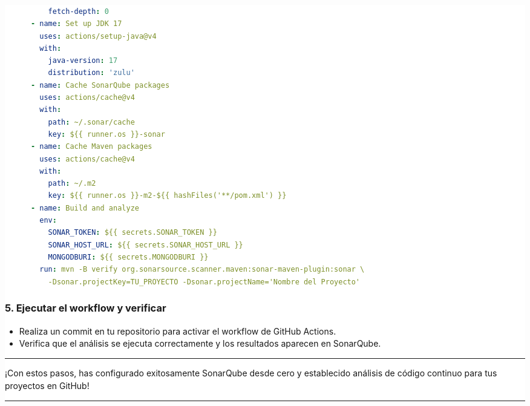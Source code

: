 ```yaml
          fetch-depth: 0
      - name: Set up JDK 17
        uses: actions/setup-java@v4
        with:
          java-version: 17
          distribution: 'zulu'
      - name: Cache SonarQube packages
        uses: actions/cache@v4
        with:
          path: ~/.sonar/cache
          key: ${{ runner.os }}-sonar
      - name: Cache Maven packages
        uses: actions/cache@v4
        with:
          path: ~/.m2
          key: ${{ runner.os }}-m2-${{ hashFiles('**/pom.xml') }}
      - name: Build and analyze
        env:
          SONAR_TOKEN: ${{ secrets.SONAR_TOKEN }}
          SONAR_HOST_URL: ${{ secrets.SONAR_HOST_URL }}
          MONGODBURI: ${{ secrets.MONGODBURI }}
        run: mvn -B verify org.sonarsource.scanner.maven:sonar-maven-plugin:sonar \
          -Dsonar.projectKey=TU_PROYECTO -Dsonar.projectName='Nombre del Proyecto'
```

### **5. Ejecutar el workflow y verificar**

- Realiza un commit en tu repositorio para activar el workflow de GitHub Actions.
- Verifica que el análisis se ejecuta correctamente y los resultados aparecen en SonarQube.

---

¡Con estos pasos, has configurado exitosamente SonarQube desde cero y establecido análisis de código continuo para tus proyectos en GitHub!

---
